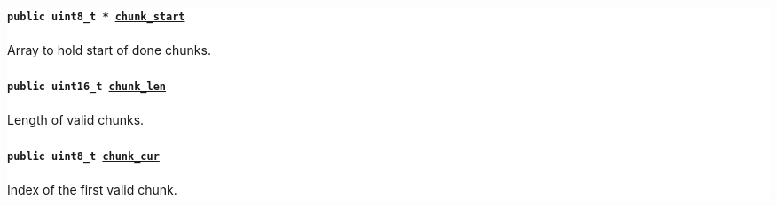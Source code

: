 #### `public uint8_t * `[`chunk_start`](#structchunk__ringbuf__t_1a493ef595decfacd9dc7d6bba67447799) 

Array to hold start of done chunks.

#### `public uint16_t `[`chunk_len`](#structchunk__ringbuf__t_1a264755425a9b86791210a79b88722dc2) 

Length of valid chunks.

#### `public uint8_t `[`chunk_cur`](#structchunk__ringbuf__t_1a0a6390ea337e690b80e7d7e11bb63ab1) 

Index of the first valid chunk.

